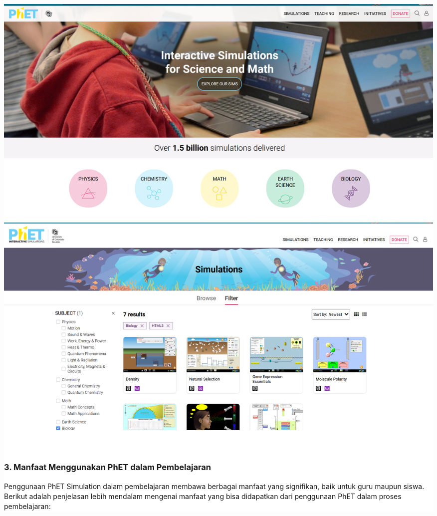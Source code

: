 ![alt text](image.png)

![alt text](image-1.png)

<br>

### 3. **Manfaat Menggunakan PhET dalam Pembelajaran**

Penggunaan PhET Simulation dalam pembelajaran membawa berbagai manfaat yang signifikan, baik untuk guru maupun siswa. Berikut adalah penjelasan lebih mendalam mengenai manfaat yang bisa didapatkan dari penggunaan PhET dalam proses pembelajaran:
